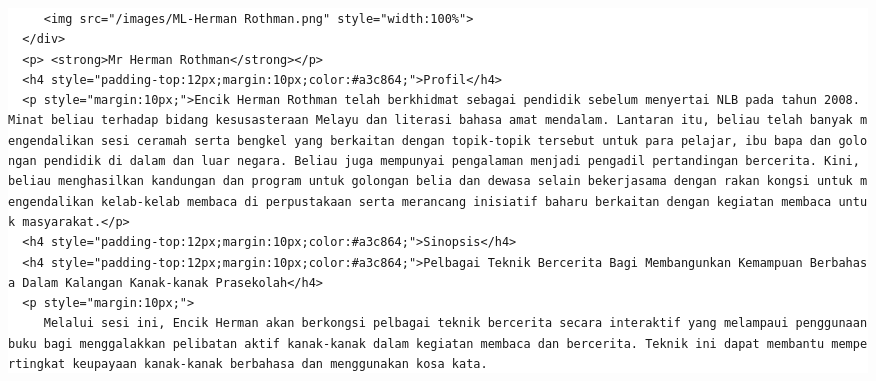          <img src="/images/ML-Herman Rothman.png" style="width:100%">
      </div>
      <p> <strong>Mr Herman Rothman</strong></p>
      <h4 style="padding-top:12px;margin:10px;color:#a3c864;">Profil</h4>
      <p style="margin:10px;">Encik Herman Rothman telah berkhidmat sebagai pendidik sebelum menyertai NLB pada tahun 2008. Minat beliau terhadap bidang kesusasteraan Melayu dan literasi bahasa amat mendalam. Lantaran itu, beliau telah banyak mengendalikan sesi ceramah serta bengkel yang berkaitan dengan topik-topik tersebut untuk para pelajar, ibu bapa dan golongan pendidik di dalam dan luar negara. Beliau juga mempunyai pengalaman menjadi pengadil pertandingan bercerita. Kini, beliau menghasilkan kandungan dan program untuk golongan belia dan dewasa selain bekerjasama dengan rakan kongsi untuk mengendalikan kelab-kelab membaca di perpustakaan serta merancang inisiatif baharu berkaitan dengan kegiatan membaca untuk masyarakat.</p>
      <h4 style="padding-top:12px;margin:10px;color:#a3c864;">Sinopsis</h4>
      <h4 style="padding-top:12px;margin:10px;color:#a3c864;">Pelbagai Teknik Bercerita Bagi Membangunkan Kemampuan Berbahasa Dalam Kalangan Kanak-kanak Prasekolah</h4>
      <p style="margin:10px;">
         Melalui sesi ini, Encik Herman akan berkongsi pelbagai teknik bercerita secara interaktif yang melampaui penggunaan buku bagi menggalakkan pelibatan aktif kanak-kanak dalam kegiatan membaca dan bercerita. Teknik ini dapat membantu mempertingkat keupayaan kanak-kanak berbahasa dan menggunakan kosa kata.